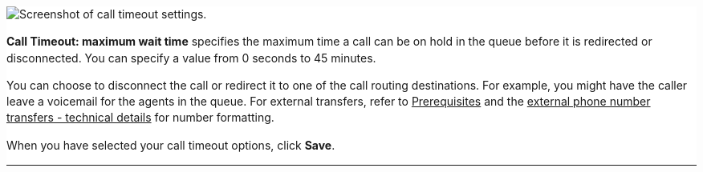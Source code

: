 ![Screenshot of call timeout settings.](../media/call-queue-timeout-handling.png)

**Call Timeout: maximum wait time** specifies the maximum time a call can be on hold in the queue before it is redirected or disconnected. You can specify a value from 0 seconds to 45 minutes.

You can choose to disconnect the call or redirect it to one of the call routing destinations. For example, you might have the caller leave a voicemail for the agents in the queue. For external transfers, refer to [Prerequisites](../plan-auto-attendant-call-queue.md#prerequisites) and the [external phone number transfers - technical details](../create-a-phone-system-auto-attendant.md#external-phone-number-transfers---technical-details) for number formatting.

When you have selected your call timeout options, click **Save**.

---
